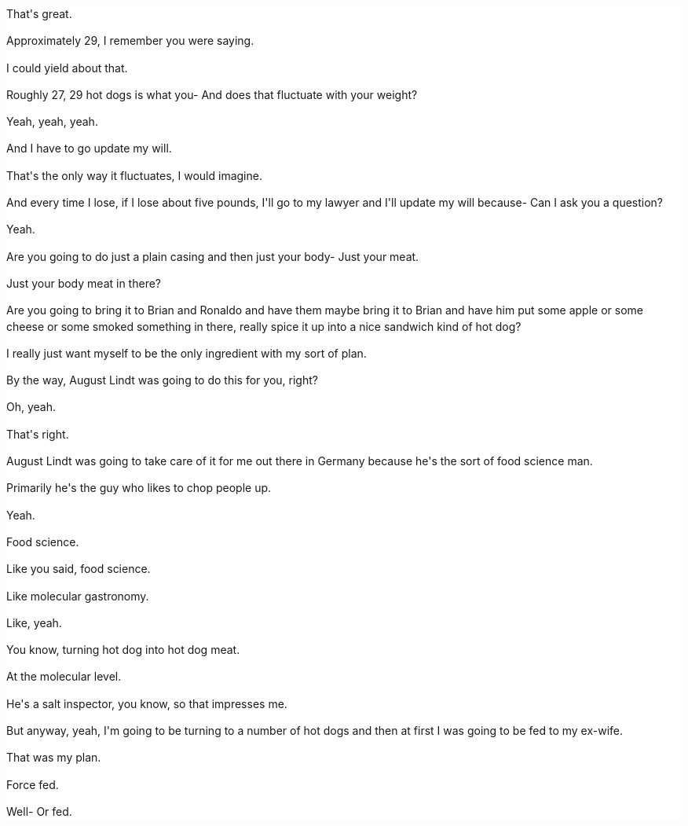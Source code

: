 That's great.

Approximately 29, I remember you were saying.

I could yield about that.

Roughly 27, 29 hot dogs is what you- And does that fluctuate with your weight?

Yeah, yeah, yeah.

And I have to go update my will.

That's the only way it fluctuates, I would imagine.

And every time I lose, if I lose about five pounds, I'll go to my lawyer and I'll update my will because- Can I ask you a question?

Yeah.

Are you going to do just a plain casing and then just your body- Just your meat.

Just your body meat in there?

Are you going to bring it to Brian and Ronaldo and have them maybe bring it to Brian and have him put some apple or some cheese or some smoked something in there, really spice it up into a nice sandwich kind of hot dog?

I really just want myself to be the only ingredient with my sort of plan.

By the way, August Lindt was going to do this for you, right?

Oh, yeah.

That's right.

August Lindt was going to take care of it for me out there in Germany because he's the sort of food science man.

Primarily he's the guy who likes to chop people up.

Yeah.

Food science.

Like you said, food science.

Like molecular gastronomy.

Like, yeah.

You know, turning hot dog into hot dog meat.

At the molecular level.

He's a salt inspector, you know, so that impresses me.

But anyway, yeah, I'm going to be turning to a number of hot dogs and then at first I was going to be fed to my ex-wife.

That was my plan.

Force fed.

Well- Or fed.
